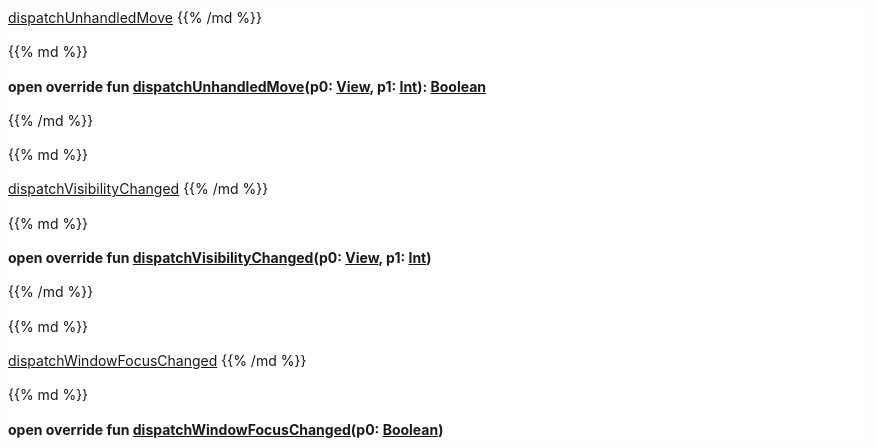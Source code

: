 [dispatchUnhandledMove](https://developer.android.com/reference/kotlin/android/view/ViewGroup.html#dispatchunhandledmove)
{{% /md %}}
</td>
<td>
{{% md %}}

  
<b>open override fun [dispatchUnhandledMove](https://developer.android.com/reference/kotlin/android/view/ViewGroup.html#dispatchunhandledmove)(p0: [View](https://developer.android.com/reference/kotlin/android/view/View.html), p1: [Int](https://kotlinlang.org/api/latest/jvm/stdlib/kotlin/-int/index.html)): [Boolean](https://kotlinlang.org/api/latest/jvm/stdlib/kotlin/-boolean/index.html)</b>  



{{% /md %}}
</td>
</tr>

<tr>
<td>
{{% md %}}

[dispatchVisibilityChanged](https://developer.android.com/reference/kotlin/android/view/ViewGroup.html#dispatchvisibilitychanged)
{{% /md %}}
</td>
<td>
{{% md %}}

  
<b>open override fun [dispatchVisibilityChanged](https://developer.android.com/reference/kotlin/android/view/ViewGroup.html#dispatchvisibilitychanged)(p0: [View](https://developer.android.com/reference/kotlin/android/view/View.html), p1: [Int](https://kotlinlang.org/api/latest/jvm/stdlib/kotlin/-int/index.html))</b>  



{{% /md %}}
</td>
</tr>

<tr>
<td>
{{% md %}}

[dispatchWindowFocusChanged](https://developer.android.com/reference/kotlin/android/view/ViewGroup.html#dispatchwindowfocuschanged)
{{% /md %}}
</td>
<td>
{{% md %}}

  
<b>open override fun [dispatchWindowFocusChanged](https://developer.android.com/reference/kotlin/android/view/ViewGroup.html#dispatchwindowfocuschanged)(p0: [Boolean](https://kotlinlang.org/api/latest/jvm/stdlib/kotlin/-boolean/index.html))</b>  

